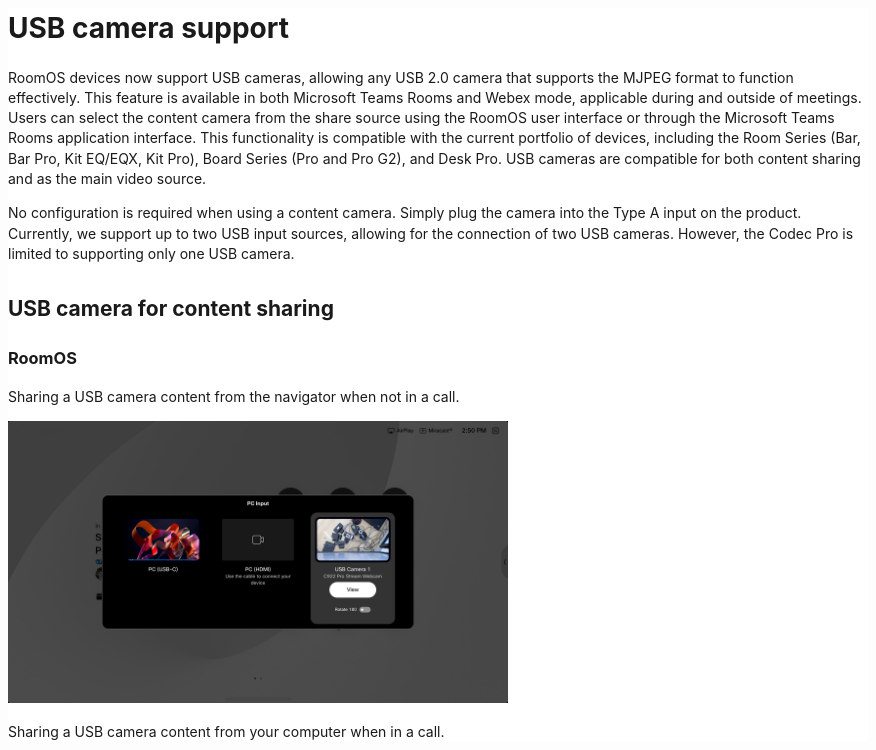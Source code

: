 # USB camera support

RoomOS devices now support USB cameras, allowing any USB 2.0 camera that supports the MJPEG format to function effectively. This feature is available in both Microsoft Teams Rooms and Webex mode, applicable during and outside of meetings. Users can select the content camera from the share source using the RoomOS user interface or through the Microsoft Teams Rooms application interface. This functionality is compatible with the current portfolio of devices, including the Room Series (Bar, Bar Pro, Kit EQ/EQX, Kit Pro), Board Series (Pro and Pro G2), and Desk Pro. USB cameras are compatible for both content sharing and as the main video source.

No configuration is required when using a content camera. Simply plug the camera into the Type A input on the product. Currently, we support up to two USB input sources, allowing for the connection of two USB cameras. However, the Codec Pro is limited to supporting only one USB camera.

## USB camera for content sharing
### RoomOS

Sharing a USB camera content from the navigator when not in a call.

<img src="/doc/images/MTR/USBContentCamera2.png" style="width: 500px"/>

Sharing a USB camera content from your computer when in a call.
